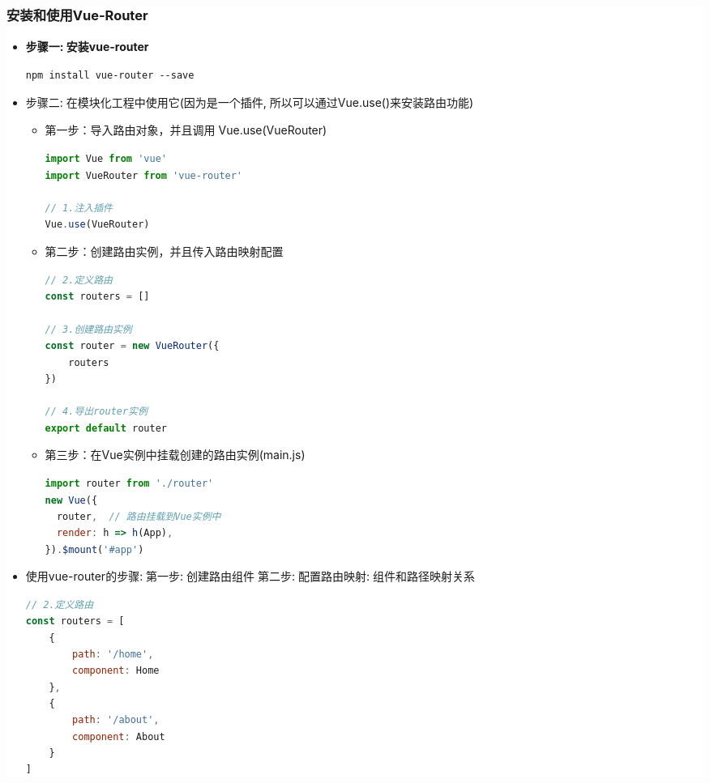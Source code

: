 ### 安装和使用Vue-Router

* **步骤一: 安装vue-router**

  ```shell
  npm install vue-router --save
  ```

* 步骤二: 在模块化工程中使用它(因为是一个插件, 所以可以通过Vue.use()来安装路由功能)

  * 第一步：导入路由对象，并且调用 Vue.use(VueRouter)

    ```javascript
    import Vue from 'vue'
    import VueRouter from 'vue-router'
    
    // 1.注入插件
    Vue.use(VueRouter)
    ```

  * 第二步：创建路由实例，并且传入路由映射配置

    ```javascript
    // 2.定义路由
    const routers = []
    
    // 3.创建路由实例
    const router = new VueRouter({
        routers
    })
    
    // 4.导出router实例
    export default router
    ```

  * 第三步：在Vue实例中挂载创建的路由实例(main.js)

    ```javascript
    import router from './router'
    new Vue({
      router,  // 路由挂载到Vue实例中
      render: h => h(App),
    }).$mount('#app')
    
    ```

* 使用vue-router的步骤:
  第一步: 创建路由组件
  第二步: 配置路由映射: 组件和路径映射关系

  ```javascript
  // 2.定义路由
  const routers = [
      {
          path: '/home',
          component: Home
      },
      {
          path: '/about',
          component: About
      }
  ]
  ```
